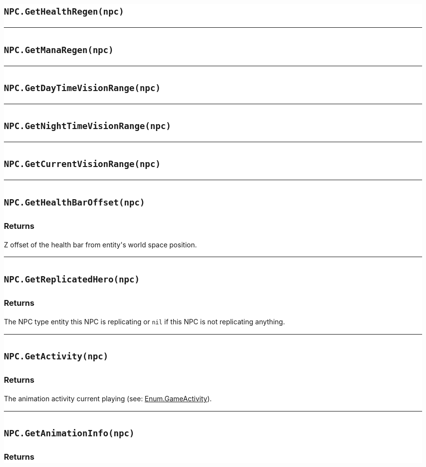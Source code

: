## `NPC.GetHealthRegen(npc)`​

---

## `NPC.GetManaRegen(npc)`​

---

## `NPC.GetDayTimeVisionRange(npc)`​

---

## `NPC.GetNightTimeVisionRange(npc)`​

---

## `NPC.GetCurrentVisionRange(npc)`​

---

## `NPC.GetHealthBarOffset(npc)`​

### Returns

Z offset of the health bar from entity's world space position.

---

## `NPC.GetReplicatedHero(npc)`​

### Returns

The NPC type entity this NPC is replicating or `nil`​ if this NPC is not replicating anything.

---

## `NPC.GetActivity(npc)`​

### Returns

The animation activity current playing (see: [Enum.GameActivity](https://hake.me/docs/globals/enum#enum-gameactivity)).

---

## `NPC.GetAnimationInfo(npc)`​

### Returns
